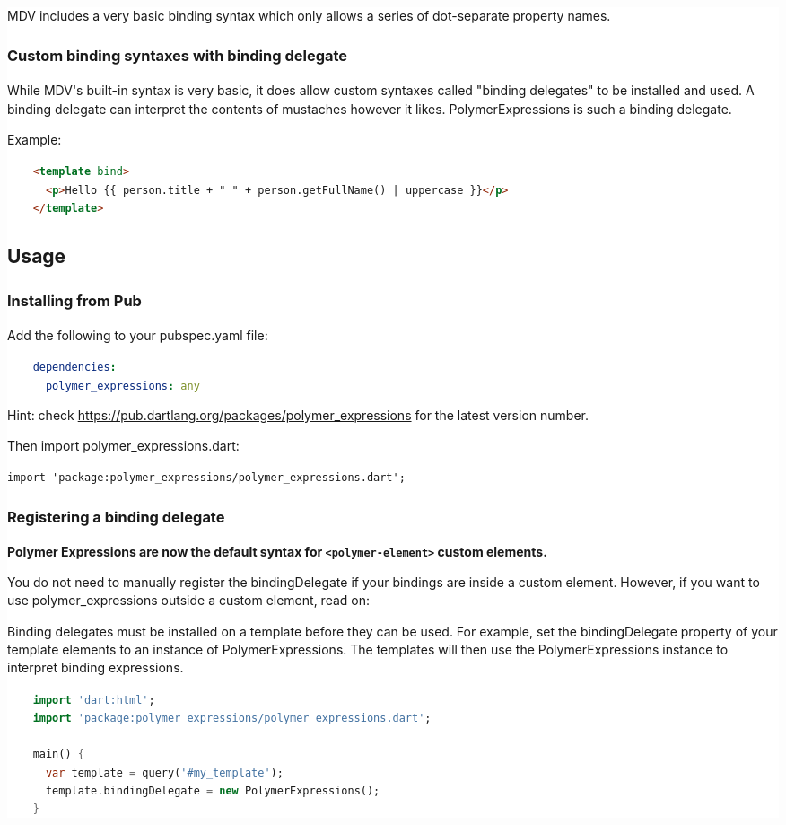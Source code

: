 MDV includes a very basic binding syntax which only allows a series of
dot-separate property names.

[mdv]: http://www.polymer-project.org/platform/mdv.html

### Custom binding syntaxes with binding delegate

While MDV's built-in syntax is very basic, it does allow custom syntaxes called
"binding delegates" to be installed and used. A binding delegate can interpret
the contents of mustaches however it likes. PolymerExpressions is such a
binding delegate.

Example:

```html
    <template bind>
      <p>Hello {{ person.title + " " + person.getFullName() | uppercase }}</p>
    </template>
```

## Usage

### Installing from Pub

Add the following to your pubspec.yaml file:

```yaml
    dependencies:
      polymer_expressions: any
```

Hint: check https://pub.dartlang.org/packages/polymer_expressions for the latest
version number.

Then import polymer_expressions.dart:

    import 'package:polymer_expressions/polymer_expressions.dart';

### Registering a binding delegate

**Polymer Expressions are now the default syntax for `<polymer-element>` custom
elements.**

You do not need to manually register the bindingDelegate if your bindings are
inside a custom element. However, if you want to use polymer_expressions outside
a custom element, read on:

Binding delegates must be installed on a template before they can be used.
For example, set the bindingDelegate property of your template
elements to an instance of PolymerExpressions. The templates will then use the
PolymerExpressions instance to interpret
binding expressions.

```dart
    import 'dart:html';
    import 'package:polymer_expressions/polymer_expressions.dart';

    main() {
      var template = query('#my_template');
      template.bindingDelegate = new PolymerExpressions();
    }
```


[web-ui-list]: https://groups.google.com/a/dartlang.org/forum/#!forum/web-ui